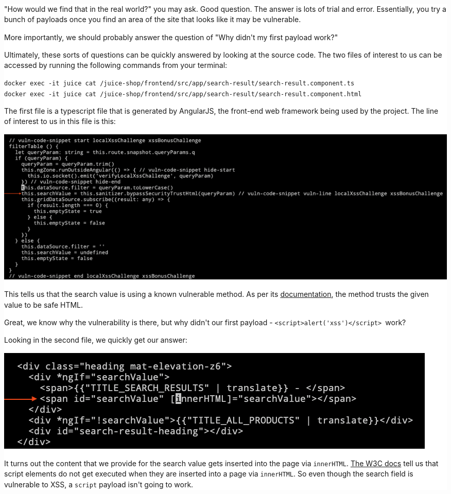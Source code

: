 "How would we find that in the real world?" you may ask. Good question. The answer is lots of trial and error. Essentially, you try a bunch of payloads once you find an area of the site that looks like it may be vulnerable.

More importantly, we should probably answer the question of "Why didn't my first payload work?"

Ultimately, these sorts of questions can be quickly answered by looking at the source code. The two files of interest to us can be accessed by running the following commands from your terminal:
```
docker exec -it juice cat /juice-shop/frontend/src/app/search-result/search-result.component.ts
docker exec -it juice cat /juice-shop/frontend/src/app/search-result/search-result.component.html
```

The first file is a typescript file that is generated by AngularJS, the front-end web framework being used by the project. The line of interest to us in this file is this:

![](images/vuln_xss_code_1.png)

This tells us that the search value is using a known vulnerable method. As per its [documentation](https://angular.io/api/platform-browser/DomSanitizer), the method trusts the given value to be safe HTML.

Great, we know why the vulnerability is there, but why didn't our first payload - `<script>alert('xss')</script> `work?

Looking in the second file, we quickly get our answer:

![](images/vuln_xss_code_2.png)

It turns out the content that we provide for the search value gets inserted into the page via `innerHTML`. [The W3C docs](https://www.w3.org/TR/2008/WD-html5-20080610/dom.html#innerhtml0) tell us that script elements do not get executed when they are inserted into a page via `innerHTML`. So even though the search field is vulnerable to XSS, a `script` payload isn't going to work.
